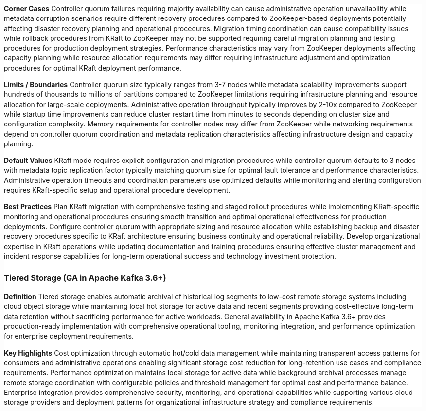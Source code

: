 **Corner Cases**
Controller quorum failures requiring majority availability can cause administrative operation unavailability while metadata corruption scenarios require different recovery procedures compared to ZooKeeper-based deployments potentially affecting disaster recovery planning and operational procedures. Migration timing coordination can cause compatibility issues while rollback procedures from KRaft to ZooKeeper may not be supported requiring careful migration planning and testing procedures for production deployment strategies. Performance characteristics may vary from ZooKeeper deployments affecting capacity planning while resource allocation requirements may differ requiring infrastructure adjustment and optimization procedures for optimal KRaft deployment performance.

**Limits / Boundaries**
Controller quorum size typically ranges from 3-7 nodes while metadata scalability improvements support hundreds of thousands to millions of partitions compared to ZooKeeper limitations requiring infrastructure planning and resource allocation for large-scale deployments. Administrative operation throughput typically improves by 2-10x compared to ZooKeeper while startup time improvements can reduce cluster restart time from minutes to seconds depending on cluster size and configuration complexity. Memory requirements for controller nodes may differ from ZooKeeper while networking requirements depend on controller quorum coordination and metadata replication characteristics affecting infrastructure design and capacity planning.

**Default Values**
KRaft mode requires explicit configuration and migration procedures while controller quorum defaults to 3 nodes with metadata topic replication factor typically matching quorum size for optimal fault tolerance and performance characteristics. Administrative operation timeouts and coordination parameters use optimized defaults while monitoring and alerting configuration requires KRaft-specific setup and operational procedure development.

**Best Practices**
Plan KRaft migration with comprehensive testing and staged rollout procedures while implementing KRaft-specific monitoring and operational procedures ensuring smooth transition and optimal operational effectiveness for production deployments. Configure controller quorum with appropriate sizing and resource allocation while establishing backup and disaster recovery procedures specific to KRaft architecture ensuring business continuity and operational reliability. Develop organizational expertise in KRaft operations while updating documentation and training procedures ensuring effective cluster management and incident response capabilities for long-term operational success and technology investment protection.

### Tiered Storage (GA in Apache Kafka 3.6+)

**Definition**
Tiered storage enables automatic archival of historical log segments to low-cost remote storage systems including cloud object storage while maintaining local hot storage for active data and recent segments providing cost-effective long-term data retention without sacrificing performance for active workloads. General availability in Apache Kafka 3.6+ provides production-ready implementation with comprehensive operational tooling, monitoring integration, and performance optimization for enterprise deployment requirements.

**Key Highlights**
Cost optimization through automatic hot/cold data management while maintaining transparent access patterns for consumers and administrative operations enabling significant storage cost reduction for long-retention use cases and compliance requirements. Performance optimization maintains local storage for active data while background archival processes manage remote storage coordination with configurable policies and threshold management for optimal cost and performance balance. Enterprise integration provides comprehensive security, monitoring, and operational capabilities while supporting various cloud storage providers and deployment patterns for organizational infrastructure strategy and compliance requirements.
